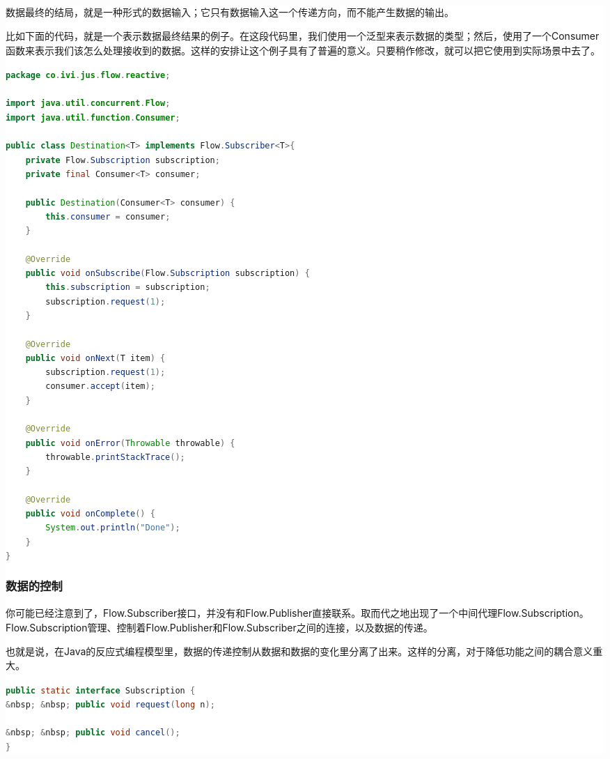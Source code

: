 

数据最终的结局，就是一种形式的数据输入；它只有数据输入这一个传递方向，而不能产生数据的输出。

比如下面的代码，就是一个表示数据最终结果的例子。在这段代码里，我们使用一个泛型来表示数据的类型；然后，使用了一个Consumer函数来表示我们该怎么处理接收到的数据。这样的安排让这个例子具有了普遍的意义。只要稍作修改，就可以把它使用到实际场景中去了。

```java
package co.ivi.jus.flow.reactive;

import java.util.concurrent.Flow;
import java.util.function.Consumer;

public class Destination<T> implements Flow.Subscriber<T>{
    private Flow.Subscription subscription;
    private final Consumer<T> consumer;
    
    public Destination(Consumer<T> consumer) {
        this.consumer = consumer;
    }
    
    @Override
    public void onSubscribe(Flow.Subscription subscription) {
        this.subscription = subscription;
        subscription.request(1);
    }
    
    @Override
    public void onNext(T item) {
        subscription.request(1);
        consumer.accept(item);
    }
    
    @Override
    public void onError(Throwable throwable) {
        throwable.printStackTrace();
    }
    
    @Override
    public void onComplete() {
        System.out.println("Done");
    }
}
```

### **数据的控制**

你可能已经注意到了，Flow.Subscriber接口，并没有和Flow.Publisher直接联系。取而代之地出现了一个中间代理Flow.Subscription。Flow.Subscription管理、控制着Flow.Publisher和Flow.Subscriber之间的连接，以及数据的传递。

也就是说，在Java的反应式编程模型里，数据的传递控制从数据和数据的变化里分离了出来。这样的分离，对于降低功能之间的耦合意义重大。

```java
public static interface Subscription {
&nbsp; &nbsp; public void request(long n);

&nbsp; &nbsp; public void cancel();
}
```
